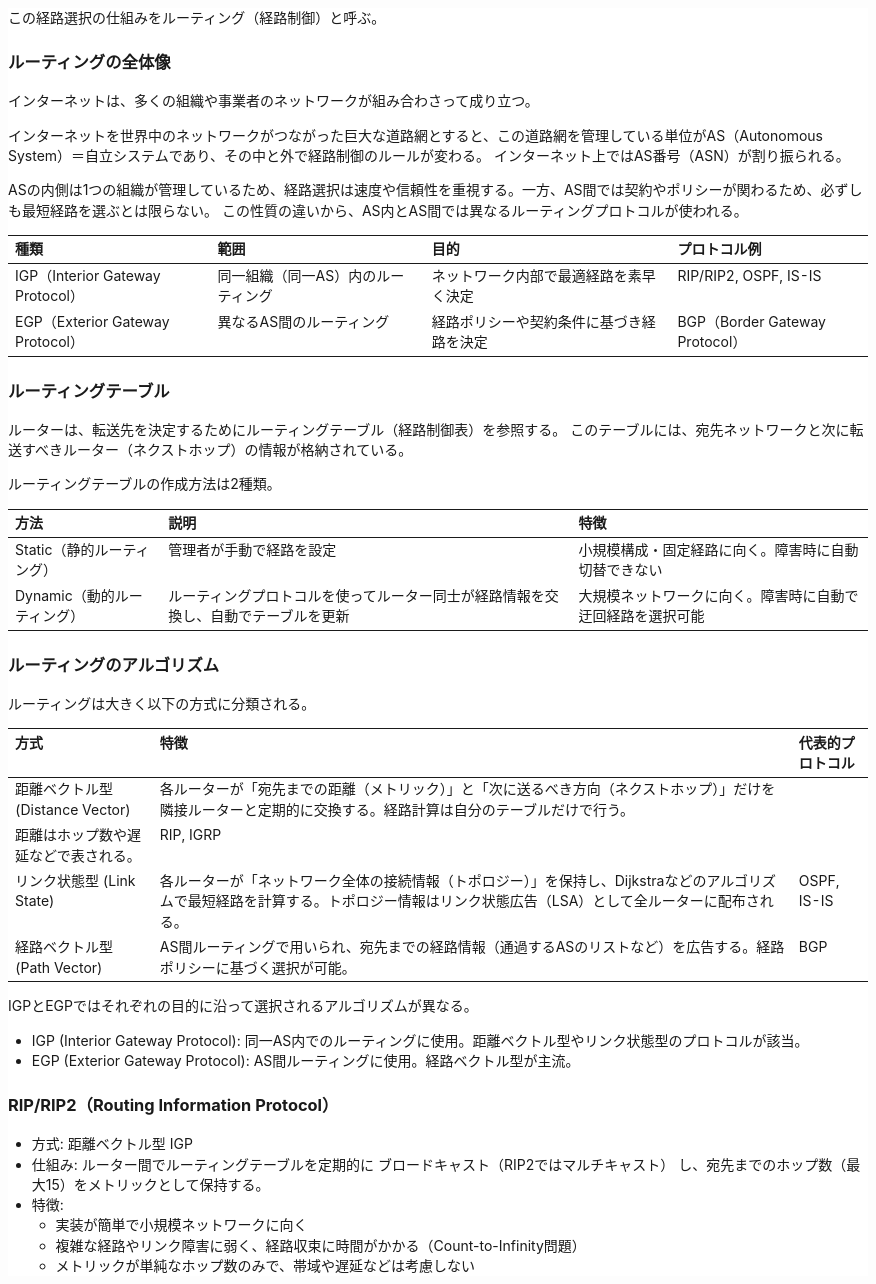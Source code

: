 この経路選択の仕組みをルーティング（経路制御）と呼ぶ。

### ルーティングの全体像
インターネットは、多くの組織や事業者のネットワークが組み合わさって成り立つ。

インターネットを世界中のネットワークがつながった巨大な道路網とすると、この道路網を管理している単位がAS（Autonomous System）＝自立システムであり、その中と外で経路制御のルールが変わる。
インターネット上ではAS番号（ASN）が割り振られる。

ASの内側は1つの組織が管理しているため、経路選択は速度や信頼性を重視する。一方、AS間では契約やポリシーが関わるため、必ずしも最短経路を選ぶとは限らない。
この性質の違いから、AS内とAS間では異なるルーティングプロトコルが使われる。

|種類|範囲|目的|プロトコル例|
|:----|:----|:----|:----|
|IGP（Interior Gateway Protocol）|同一組織（同一AS）内のルーティング|ネットワーク内部で最適経路を素早く決定|RIP/RIP2, OSPF, IS-IS|
|EGP（Exterior Gateway Protocol）|異なるAS間のルーティング|経路ポリシーや契約条件に基づき経路を決定|BGP（Border Gateway Protocol）|



### ルーティングテーブル
ルーターは、転送先を決定するためにルーティングテーブル（経路制御表）を参照する。
このテーブルには、宛先ネットワークと次に転送すべきルーター（ネクストホップ）の情報が格納されている。

ルーティングテーブルの作成方法は2種類。

|方法|説明|特徴|
|:----|:----|:----|
|Static（静的ルーティング）|管理者が手動で経路を設定|小規模構成・固定経路に向く。障害時に自動切替できない|
|Dynamic（動的ルーティング）|ルーティングプロトコルを使ってルーター同士が経路情報を交換し、自動でテーブルを更新|大規模ネットワークに向く。障害時に自動で迂回経路を選択可能|


### ルーティングのアルゴリズム
ルーティングは大きく以下の方式に分類される。

|方式|特徴|代表的プロトコル|
|:----|:----|:----|
|距離ベクトル型 (Distance Vector)|各ルーターが「宛先までの距離（メトリック）」と「次に送るべき方向（ネクストホップ）」だけを隣接ルーターと定期的に交換する。経路計算は自分のテーブルだけで行う。|
|距離はホップ数や遅延などで表される。|RIP, IGRP|
|リンク状態型 (Link State)|各ルーターが「ネットワーク全体の接続情報（トポロジー）」を保持し、Dijkstraなどのアルゴリズムで最短経路を計算する。トポロジー情報はリンク状態広告（LSA）として全ルーターに配布される。|OSPF, IS-IS|
|経路ベクトル型 (Path Vector)|AS間ルーティングで用いられ、宛先までの経路情報（通過するASのリストなど）を広告する。経路ポリシーに基づく選択が可能。|BGP|

IGPとEGPではそれぞれの目的に沿って選択されるアルゴリズムが異なる。
- IGP (Interior Gateway Protocol): 同一AS内でのルーティングに使用。距離ベクトル型やリンク状態型のプロトコルが該当。
- EGP (Exterior Gateway Protocol): AS間ルーティングに使用。経路ベクトル型が主流。

### RIP/RIP2（Routing Information Protocol）
- 方式: 距離ベクトル型 IGP
- 仕組み: ルーター間でルーティングテーブルを定期的に ブロードキャスト（RIP2ではマルチキャスト） し、宛先までのホップ数（最大15）をメトリックとして保持する。
- 特徴:
    - 実装が簡単で小規模ネットワークに向く
    - 複雑な経路やリンク障害に弱く、経路収束に時間がかかる（Count-to-Infinity問題）
    - メトリックが単純なホップ数のみで、帯域や遅延などは考慮しない
